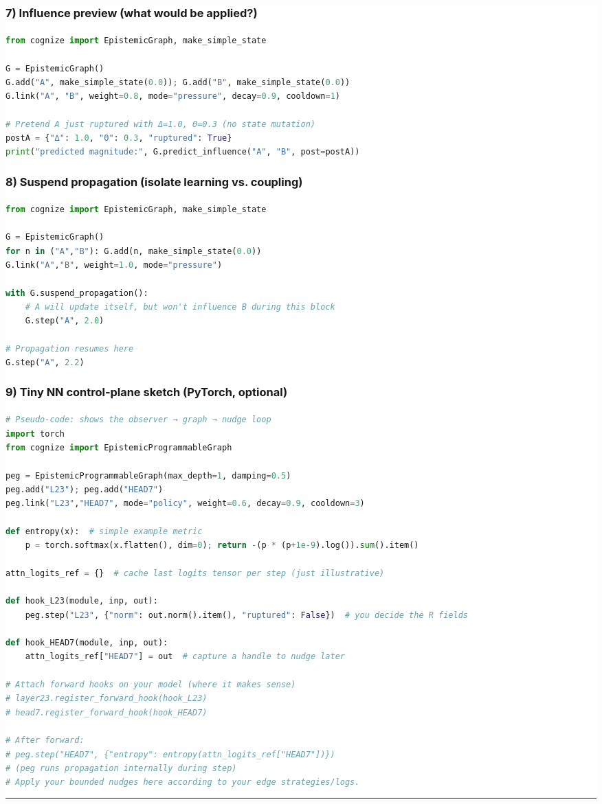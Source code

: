 ### 7) Influence preview (what would be applied?)
```python
from cognize import EpistemicGraph, make_simple_state

G = EpistemicGraph()
G.add("A", make_simple_state(0.0)); G.add("B", make_simple_state(0.0))
G.link("A", "B", weight=0.8, mode="pressure", decay=0.9, cooldown=1)

# Pretend A just ruptured with Δ=1.0, Θ=0.3 (no state mutation)
postA = {"∆": 1.0, "Θ": 0.3, "ruptured": True}
print("predicted magnitude:", G.predict_influence("A", "B", post=postA))
```

### 8) Suspend propagation (isolate learning vs. coupling)
```python
from cognize import EpistemicGraph, make_simple_state

G = EpistemicGraph()
for n in ("A","B"): G.add(n, make_simple_state(0.0))
G.link("A","B", weight=1.0, mode="pressure")

with G.suspend_propagation():
    # A will update itself, but won't influence B during this block
    G.step("A", 2.0)

# Propagation resumes here
G.step("A", 2.2)
```

### 9) Tiny NN control‑plane sketch (PyTorch, optional)
```python
# Pseudo-code: shows the observer → graph → nudge loop
import torch
from cognize import EpistemicProgrammableGraph

peg = EpistemicProgrammableGraph(max_depth=1, damping=0.5)
peg.add("L23"); peg.add("HEAD7")
peg.link("L23","HEAD7", mode="policy", weight=0.6, decay=0.9, cooldown=3)

def entropy(x):  # simple example metric
    p = torch.softmax(x.flatten(), dim=0); return -(p * (p+1e-9).log()).sum().item()

attn_logits_ref = {}  # cache last logits tensor per step (just illustrative)

def hook_L23(module, inp, out):
    peg.step("L23", {"norm": out.norm().item(), "ruptured": False})  # you decide the R fields

def hook_HEAD7(module, inp, out):
    attn_logits_ref["HEAD7"] = out  # capture a handle to nudge later

# Attach forward hooks on your model (where it makes sense)
# layer23.register_forward_hook(hook_L23)
# head7.register_forward_hook(hook_HEAD7)

# After forward:
# peg.step("HEAD7", {"entropy": entropy(attn_logits_ref["HEAD7"])})
# (peg runs propagation internally during step)
# Apply your bounded nudges here according to your edge strategies/logs.
```
---
